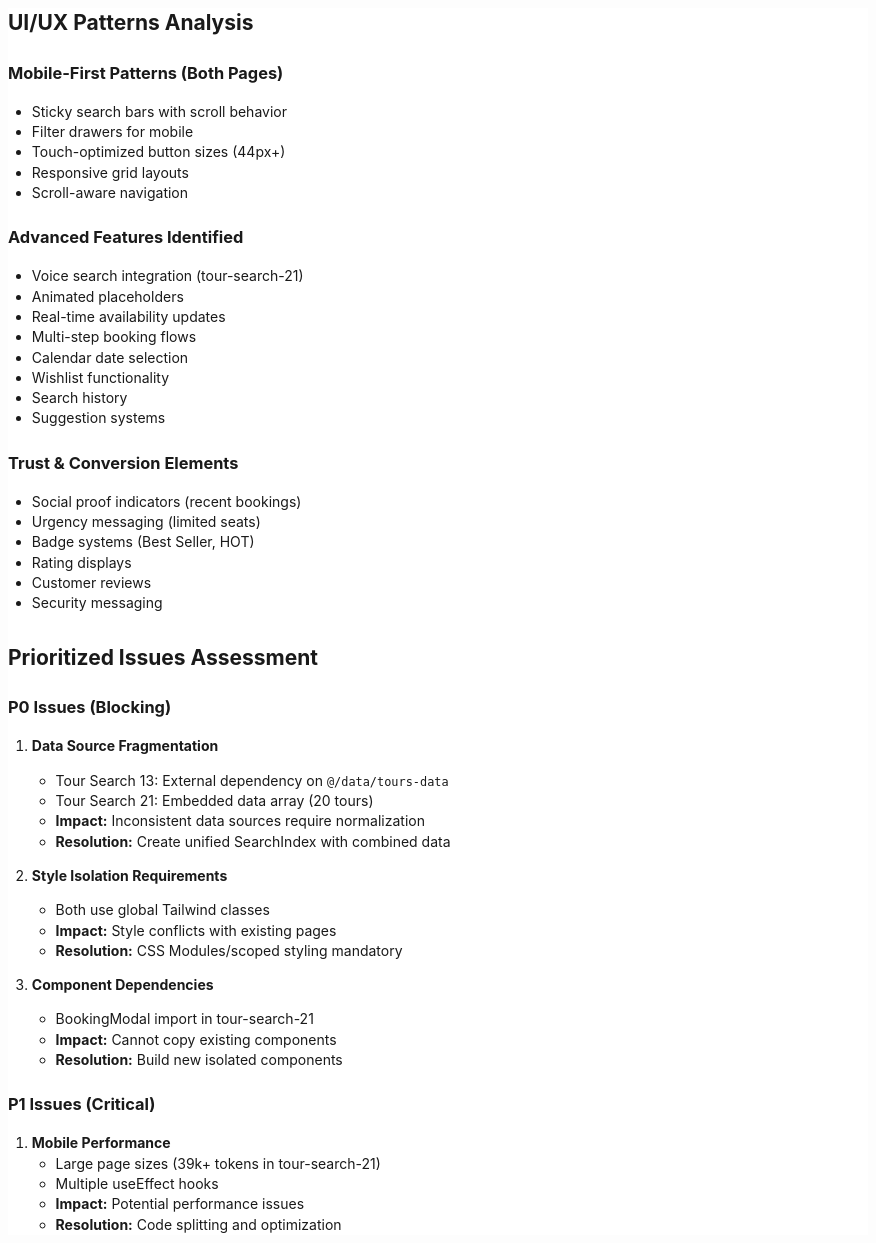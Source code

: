 ## UI/UX Patterns Analysis

### Mobile-First Patterns (Both Pages)
- Sticky search bars with scroll behavior
- Filter drawers for mobile
- Touch-optimized button sizes (44px+)
- Responsive grid layouts
- Scroll-aware navigation

### Advanced Features Identified
- Voice search integration (tour-search-21)
- Animated placeholders
- Real-time availability updates
- Multi-step booking flows
- Calendar date selection
- Wishlist functionality
- Search history
- Suggestion systems

### Trust & Conversion Elements
- Social proof indicators (recent bookings)
- Urgency messaging (limited seats)
- Badge systems (Best Seller, HOT)
- Rating displays
- Customer reviews
- Security messaging

## Prioritized Issues Assessment

### P0 Issues (Blocking)
1. **Data Source Fragmentation**
   - Tour Search 13: External dependency on `@/data/tours-data`
   - Tour Search 21: Embedded data array (20 tours)
   - **Impact:** Inconsistent data sources require normalization
   - **Resolution:** Create unified SearchIndex with combined data

2. **Style Isolation Requirements**
   - Both use global Tailwind classes
   - **Impact:** Style conflicts with existing pages
   - **Resolution:** CSS Modules/scoped styling mandatory

3. **Component Dependencies**
   - BookingModal import in tour-search-21
   - **Impact:** Cannot copy existing components
   - **Resolution:** Build new isolated components

### P1 Issues (Critical)
1. **Mobile Performance**
   - Large page sizes (39k+ tokens in tour-search-21)
   - Multiple useEffect hooks
   - **Impact:** Potential performance issues
   - **Resolution:** Code splitting and optimization
